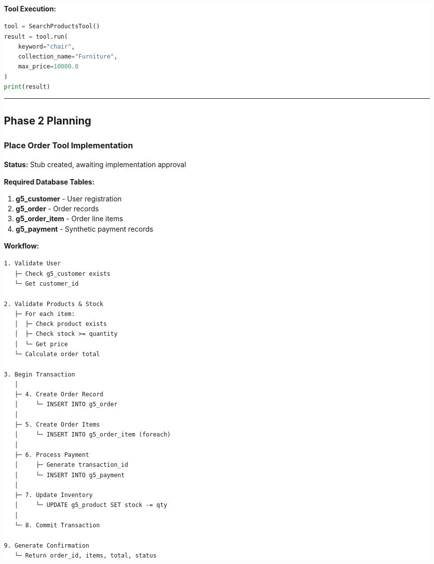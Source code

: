 **Tool Execution:**
```python
tool = SearchProductsTool()
result = tool.run(
    keyword="chair",
    collection_name="Furniture",
    max_price=10000.0
)
print(result)
```

---

## Phase 2 Planning

### Place Order Tool Implementation

**Status:** Stub created, awaiting implementation approval

**Required Database Tables:**

1. **g5_customer** - User registration
2. **g5_order** - Order records
3. **g5_order_item** - Order line items  
4. **g5_payment** - Synthetic payment records

**Workflow:**

```
1. Validate User
   ├─ Check g5_customer exists
   └─ Get customer_id

2. Validate Products & Stock
   ├─ For each item:
   │  ├─ Check product exists
   │  ├─ Check stock >= quantity
   │  └─ Get price
   └─ Calculate order total

3. Begin Transaction
   │
   ├─ 4. Create Order Record
   │     └─ INSERT INTO g5_order
   │
   ├─ 5. Create Order Items
   │     └─ INSERT INTO g5_order_item (foreach)
   │
   ├─ 6. Process Payment
   │     ├─ Generate transaction_id
   │     └─ INSERT INTO g5_payment
   │
   ├─ 7. Update Inventory
   │     └─ UPDATE g5_product SET stock -= qty
   │
   └─ 8. Commit Transaction

9. Generate Confirmation
   └─ Return order_id, items, total, status
```
